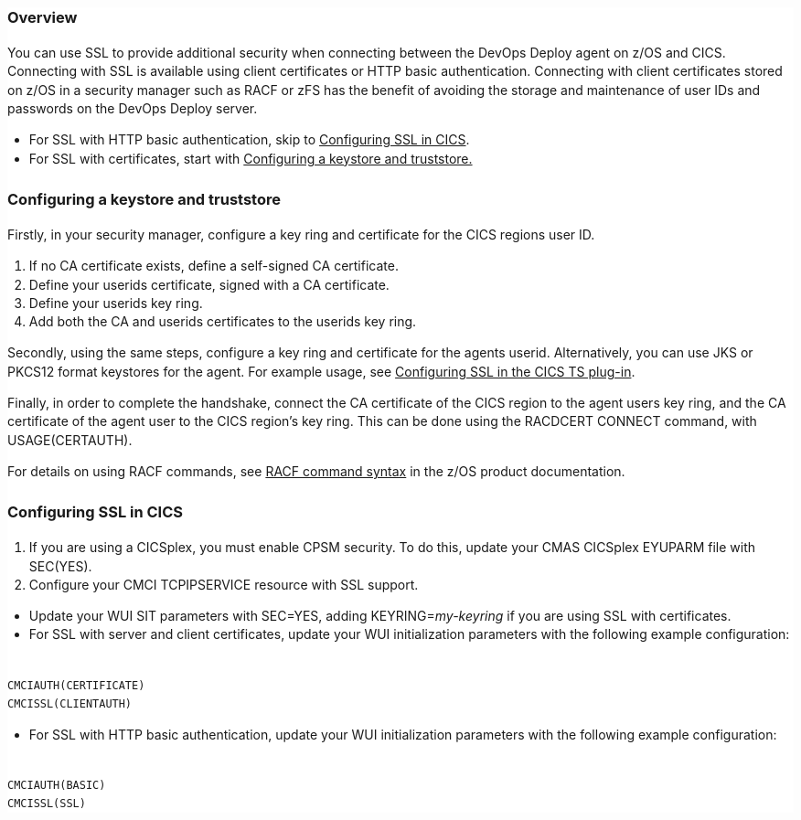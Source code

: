 ### Overview

You can use SSL to provide additional security when connecting between the DevOps Deploy agent on z/OS and CICS. Connecting with SSL is available using client certificates or HTTP basic authentication. Connecting with client certificates stored on z/OS in a security manager such as RACF or zFS has the benefit of avoiding the storage and maintenance of user IDs and passwords on the DevOps Deploy server.

* For SSL with HTTP basic authentication, skip to [Configuring SSL in CICS](#configuring-ssl-in-cics).
* For SSL with certificates, start with [Configuring a keystore and truststore.](#configuring-a-keystore-and-truststore)

### Configuring a keystore and truststore

Firstly, in your security manager, configure a key ring and certificate for the CICS regions user ID.

1. If no CA certificate exists, define a self-signed CA certificate.
2. Define your userids certificate, signed with a CA certificate.
3. Define your userids key ring.
4. Add both the CA and userids certificates to the userids key ring.

Secondly, using the same steps, configure a key ring and certificate for the agents userid. Alternatively, you can use JKS or PKCS12 format keystores for the agent. For example usage, see [Configuring SSL in the CICS TS plug-in](#configuring-ssl-in-the-cics-ts-plug-in).

Finally, in order to complete the handshake, connect the CA certificate of the CICS region to the agent users key ring, and the CA certificate of the agent user to the CICS region’s key ring. This can be done using the RACDCERT CONNECT command, with USAGE(CERTAUTH).

For details on using RACF commands, see [RACF command syntax](https://www.ibm.com/docs/en/zos/3.1.0?topic=reference-racf-command-syntax "RACF command syntax") in the z/OS product documentation.

### Configuring SSL in CICS

1. If you are using a CICSplex, you must enable CPSM security. To do this, update your CMAS CICSplex EYUPARM file with SEC(YES).
2. Configure your CMCI TCPIPSERVICE resource with SSL support.
* Update your WUI SIT parameters with SEC=YES, adding KEYRING=*my-keyring* if you are using SSL with certificates.
* For SSL with server and client certificates, update your WUI initialization parameters with the following example configuration:

```

CMCIAUTH(CERTIFICATE)
CMCISSL(CLIENTAUTH)

```
* For SSL with HTTP basic authentication, update your WUI initialization parameters with the following example configuration:

```

CMCIAUTH(BASIC)
CMCISSL(SSL)

```
